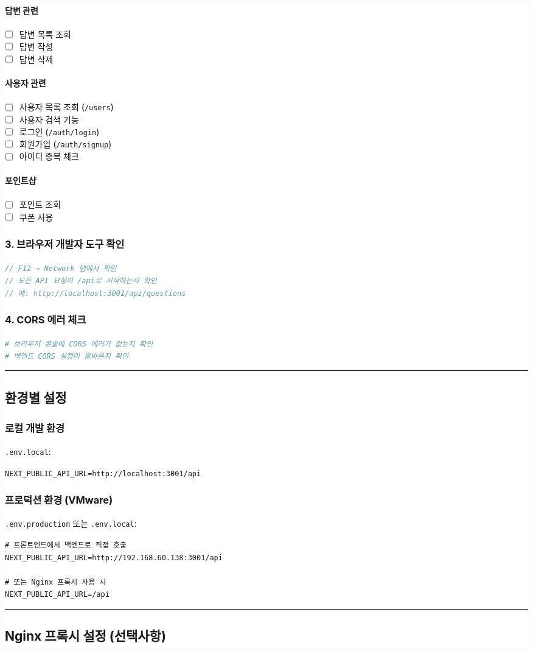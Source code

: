 #### 답변 관련
- [ ] 답변 목록 조회
- [ ] 답변 작성
- [ ] 답변 삭제

#### 사용자 관련
- [ ] 사용자 목록 조회 (`/users`)
- [ ] 사용자 검색 기능
- [ ] 로그인 (`/auth/login`)
- [ ] 회원가입 (`/auth/signup`)
- [ ] 아이디 중복 체크

#### 포인트샵
- [ ] 포인트 조회
- [ ] 쿠폰 사용

### 3. 브라우저 개발자 도구 확인
```javascript
// F12 → Network 탭에서 확인
// 모든 API 요청이 /api로 시작하는지 확인
// 예: http://localhost:3001/api/questions
```

### 4. CORS 에러 체크
```bash
# 브라우저 콘솔에 CORS 에러가 없는지 확인
# 백엔드 CORS 설정이 올바른지 확인
```

---

## 환경별 설정

### 로컬 개발 환경
`.env.local`:
```env
NEXT_PUBLIC_API_URL=http://localhost:3001/api
```

### 프로덕션 환경 (VMware)
`.env.production` 또는 `.env.local`:
```env
# 프론트엔드에서 백엔드로 직접 호출
NEXT_PUBLIC_API_URL=http://192.168.60.138:3001/api

# 또는 Nginx 프록시 사용 시
NEXT_PUBLIC_API_URL=/api
```

---

## Nginx 프록시 설정 (선택사항)
